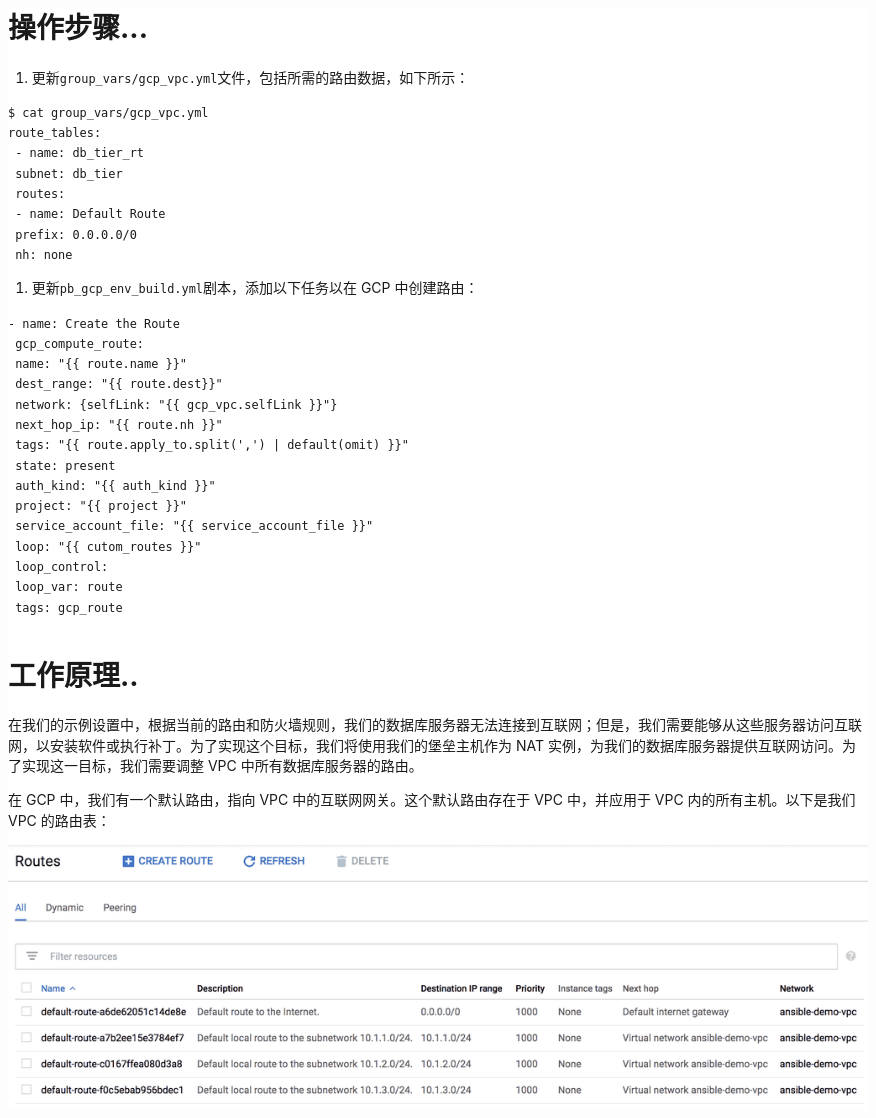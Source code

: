 # 操作步骤...

1.  更新`group_vars/gcp_vpc.yml`文件，包括所需的路由数据，如下所示：

```
$ cat group_vars/gcp_vpc.yml
route_tables:
 - name: db_tier_rt
 subnet: db_tier
 routes:
 - name: Default Route
 prefix: 0.0.0.0/0
 nh: none
```

1.  更新`pb_gcp_env_build.yml`剧本，添加以下任务以在 GCP 中创建路由：

```
- name: Create the Route
 gcp_compute_route:
 name: "{{ route.name }}"
 dest_range: "{{ route.dest}}"
 network: {selfLink: "{{ gcp_vpc.selfLink }}"}
 next_hop_ip: "{{ route.nh }}"
 tags: "{{ route.apply_to.split(',') | default(omit) }}"
 state: present
 auth_kind: "{{ auth_kind }}"
 project: "{{ project }}"
 service_account_file: "{{ service_account_file }}"
 loop: "{{ cutom_routes }}"
 loop_control:
 loop_var: route
 tags: gcp_route
```

# 工作原理..

在我们的示例设置中，根据当前的路由和防火墙规则，我们的数据库服务器无法连接到互联网；但是，我们需要能够从这些服务器访问互联网，以安装软件或执行补丁。为了实现这个目标，我们将使用我们的堡垒主机作为 NAT 实例，为我们的数据库服务器提供互联网访问。为了实现这一目标，我们需要调整 VPC 中所有数据库服务器的路由。

在 GCP 中，我们有一个默认路由，指向 VPC 中的互联网网关。这个默认路由存在于 VPC 中，并应用于 VPC 内的所有主机。以下是我们 VPC 的路由表：

![](img/27312aab-e7bc-44a6-a936-e265fd6807ea.png)
